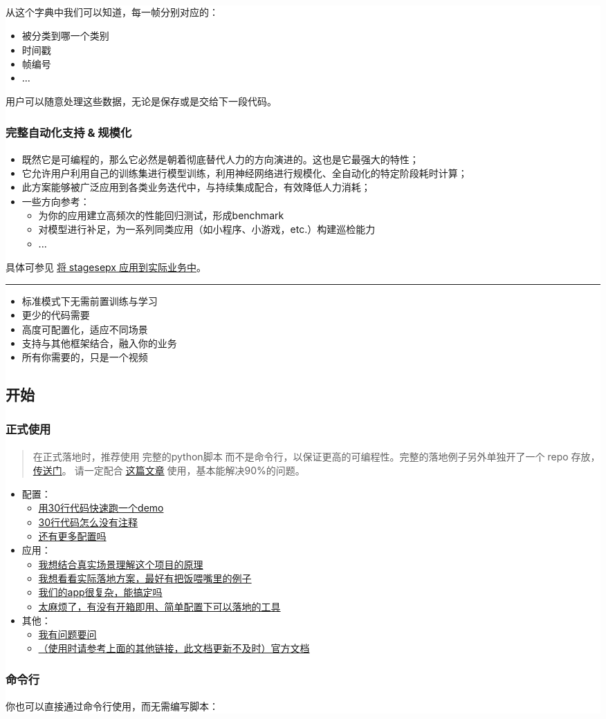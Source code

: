 从这个字典中我们可以知道，每一帧分别对应的：

- 被分类到哪一个类别
- 时间戳
- 帧编号
- ...

用户可以随意处理这些数据，无论是保存或是交给下一段代码。

### 完整自动化支持 & 规模化

- 既然它是可编程的，那么它必然是朝着彻底替代人力的方向演进的。这也是它最强大的特性；
- 它允许用户利用自己的训练集进行模型训练，利用神经网络进行规模化、全自动化的特定阶段耗时计算；
- 此方案能够被广泛应用到各类业务迭代中，与持续集成配合，有效降低人力消耗；
- 一些方向参考：
    - 为你的应用建立高频次的性能回归测试，形成benchmark
    - 对模型进行补足，为一系列同类应用（如小程序、小游戏，etc.）构建巡检能力
    - ...

具体可参见 [将 stagesepx 应用到实际业务中](https://github.com/williamfzc/work_with_stagesepx)。

---

- 标准模式下无需前置训练与学习
- 更少的代码需要
- 高度可配置化，适应不同场景
- 支持与其他框架结合，融入你的业务
- 所有你需要的，只是一个视频

## 开始

### 正式使用

> 在正式落地时，推荐使用 完整的python脚本 而不是命令行，以保证更高的可编程性。完整的落地例子另外单独开了一个 repo 存放，[传送门](https://github.com/williamfzc/work_with_stagesepx)。
> 请一定配合 [这篇文章](https://blog.csdn.net/wsc106/article/details/107351675) 使用，基本能解决90%的问题。

- 配置：
    - [用30行代码快速跑一个demo](example/mini.py)
    - [30行代码怎么没有注释](example/stable.py)
    - [还有更多配置吗](example/cut_and_classify.py)
- 应用：
    - [我想结合真实场景理解这个项目的原理](https://github.com/150109514/stagesepx_with_keras)
    - [我想看看实际落地方案，最好有把饭喂嘴里的例子](https://github.com/williamfzc/work_with_stagesepx)
    - [我们的app很复杂，能搞定吗](https://testerhome.com/topics/22215)
    - [太麻烦了，有没有开箱即用、简单配置下可以落地的工具](https://github.com/williamfzc/sepmachine)
- 其他：
    - [我有问题要问](https://github.com/williamfzc/stagesepx/issues/new)
    - [（使用时请参考上面的其他链接，此文档更新不及时）官方文档](https://williamfzc.github.io/stagesepx/)

### 命令行

你也可以直接通过命令行使用，而无需编写脚本：
